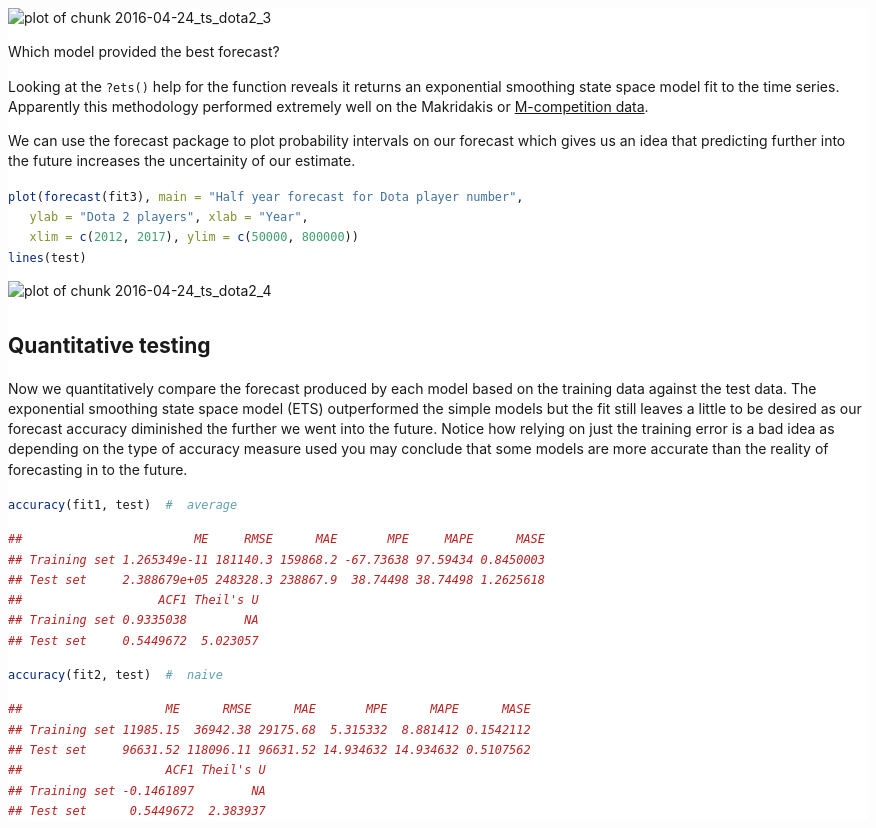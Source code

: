 ![plot of chunk 2016-04-24_ts_dota2_3](/figures/2016-04-24_ts_dota2_3-1.svg)
 
Which model provided the best forecast?
 
Looking at the `?ets()` help for the function reveals it returns an exponential smoothing state space model fit to the time series. Apparently this methodology performed extremely well on the Makridakis or [M-competition data](https://forecasters.org/resources/time-series-data/).
 
We can use the forecast package to plot probability intervals on our forecast which gives us an idea that predicting further into the future increases the uncertainity of our estimate.
 

```r
plot(forecast(fit3), main = "Half year forecast for Dota player number",
   ylab = "Dota 2 players", xlab = "Year",
   xlim = c(2012, 2017), ylim = c(50000, 800000))
lines(test)
```

![plot of chunk 2016-04-24_ts_dota2_4](/figures/2016-04-24_ts_dota2_4-1.svg)
 
## Quantitative testing
 
Now we quantitatively compare the forecast produced by each model based on the training data against the test data. The exponential smoothing state space model (ETS) outperformed the simple models but the fit still leaves a little to be desired as our forecast accuracy diminished the further we went into the future. Notice how relying on just the training error is a bad idea as depending on the type of accuracy measure used you may conclude that some models are more accurate than the reality of forecasting in to the future.
 

```r
accuracy(fit1, test)  #  average
```



```r
##                        ME     RMSE      MAE       MPE     MAPE      MASE
## Training set 1.265349e-11 181140.3 159868.2 -67.73638 97.59434 0.8450003
## Test set     2.388679e+05 248328.3 238867.9  38.74498 38.74498 1.2625618
##                   ACF1 Theil's U
## Training set 0.9335038        NA
## Test set     0.5449672  5.023057
```



```r
accuracy(fit2, test)  #  naive
```



```r
##                    ME      RMSE      MAE       MPE      MAPE      MASE
## Training set 11985.15  36942.38 29175.68  5.315332  8.881412 0.1542112
## Test set     96631.52 118096.11 96631.52 14.934632 14.934632 0.5107562
##                    ACF1 Theil's U
## Training set -0.1461897        NA
## Test set      0.5449672  2.383937
```
